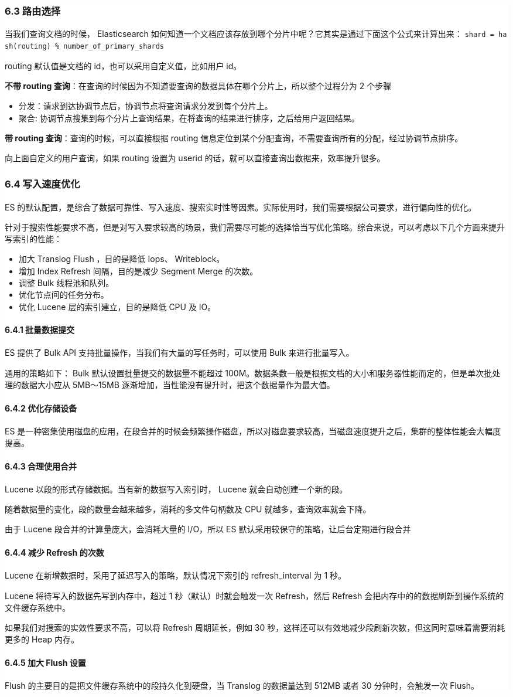 ### 6.3 路由选择

当我们查询文档的时候， Elasticsearch 如何知道一个文档应该存放到哪个分片中呢？它其实是通过下面这个公式来计算出来：
`shard = hash(routing) % number_of_primary_shards`

routing 默认值是文档的 id，也可以采用自定义值，比如用户 id。

**不带 routing 查询**：在查询的时候因为不知道要查询的数据具体在哪个分片上，所以整个过程分为 2 个步骤

* 分发：请求到达协调节点后，协调节点将查询请求分发到每个分片上。
* 聚合: 协调节点搜集到每个分片上查询结果，在将查询的结果进行排序，之后给用户返回结果。

**带 routing 查询**：查询的时候，可以直接根据 routing 信息定位到某个分配查询，不需要查询所有的分配，经过协调节点排序。

向上面自定义的用户查询，如果 routing 设置为 userid 的话，就可以直接查询出数据来，效率提升很多。

### 6.4 写入速度优化

ES 的默认配置，是综合了数据可靠性、写入速度、搜索实时性等因素。实际使用时，我们需要根据公司要求，进行偏向性的优化。

针对于搜索性能要求不高，但是对写入要求较高的场景，我们需要尽可能的选择恰当写优化策略。综合来说，可以考虑以下几个方面来提升写索引的性能：

* 加大 Translog Flush ，目的是降低 Iops、 Writeblock。
* 增加 Index Refresh 间隔，目的是减少 Segment Merge 的次数。
* 调整 Bulk 线程池和队列。
* 优化节点间的任务分布。
* 优化 Lucene 层的索引建立，目的是降低 CPU 及 IO。

#### 6.4.1 批量数据提交

ES 提供了 Bulk API 支持批量操作，当我们有大量的写任务时，可以使用 Bulk 来进行批量写入。

通用的策略如下： Bulk 默认设置批量提交的数据量不能超过 100M。数据条数一般是根据文档的大小和服务器性能而定的，但是单次批处理的数据大小应从 5MB～15MB 逐渐增加，当性能没有提升时，把这个数据量作为最大值。

#### 6.4.2 优化存储设备

ES 是一种密集使用磁盘的应用，在段合并的时候会频繁操作磁盘，所以对磁盘要求较高，当磁盘速度提升之后，集群的整体性能会大幅度提高。

#### 6.4.3 合理使用合并

Lucene 以段的形式存储数据。当有新的数据写入索引时， Lucene 就会自动创建一个新的段。

随着数据量的变化，段的数量会越来越多，消耗的多文件句柄数及 CPU 就越多，查询效率就会下降。

由于 Lucene 段合并的计算量庞大，会消耗大量的 I/O，所以 ES 默认采用较保守的策略，让后台定期进行段合并

#### 6.4.4 减少 Refresh 的次数

Lucene 在新增数据时，采用了延迟写入的策略，默认情况下索引的 refresh_interval 为 1 秒。

Lucene 将待写入的数据先写到内存中，超过 1 秒（默认）时就会触发一次 Refresh，然后 Refresh 会把内存中的的数据刷新到操作系统的文件缓存系统中。

如果我们对搜索的实效性要求不高，可以将 Refresh 周期延长，例如 30 秒，这样还可以有效地减少段刷新次数，但这同时意味着需要消耗更多的 Heap 内存。

#### 6.4.5 加大 Flush 设置

Flush 的主要目的是把文件缓存系统中的段持久化到硬盘，当 Translog 的数据量达到 512MB 或者 30 分钟时，会触发一次 Flush。
